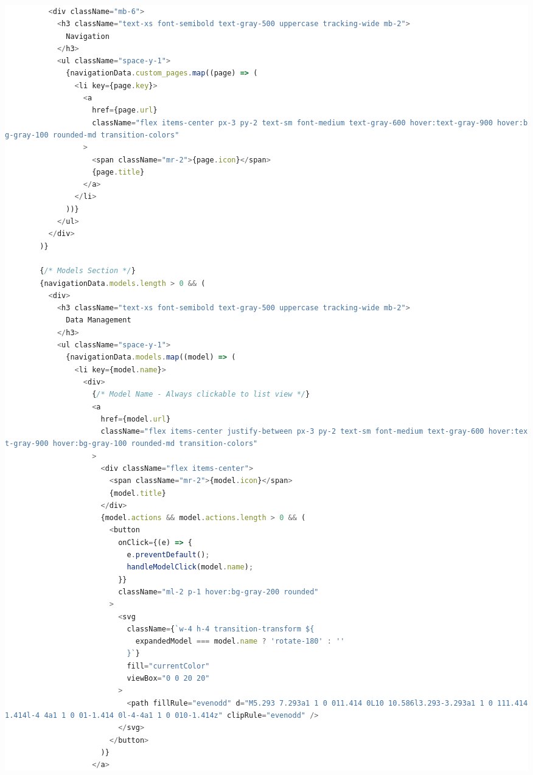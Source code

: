 ```typescript
          <div className="mb-6">
            <h3 className="text-xs font-semibold text-gray-500 uppercase tracking-wide mb-2">
              Navigation
            </h3>
            <ul className="space-y-1">
              {navigationData.custom_pages.map((page) => (
                <li key={page.key}>
                  <a
                    href={page.url}
                    className="flex items-center px-3 py-2 text-sm font-medium text-gray-600 hover:text-gray-900 hover:bg-gray-100 rounded-md transition-colors"
                  >
                    <span className="mr-2">{page.icon}</span>
                    {page.title}
                  </a>
                </li>
              ))}
            </ul>
          </div>
        )}

        {/* Models Section */}
        {navigationData.models.length > 0 && (
          <div>
            <h3 className="text-xs font-semibold text-gray-500 uppercase tracking-wide mb-2">
              Data Management
            </h3>
            <ul className="space-y-1">
              {navigationData.models.map((model) => (
                <li key={model.name}>
                  <div>
                    {/* Model Name - Always clickable to list view */}
                    <a
                      href={model.url}
                      className="flex items-center justify-between px-3 py-2 text-sm font-medium text-gray-600 hover:text-gray-900 hover:bg-gray-100 rounded-md transition-colors"
                    >
                      <div className="flex items-center">
                        <span className="mr-2">{model.icon}</span>
                        {model.title}
                      </div>
                      {model.actions && model.actions.length > 0 && (
                        <button
                          onClick={(e) => {
                            e.preventDefault();
                            handleModelClick(model.name);
                          }}
                          className="ml-2 p-1 hover:bg-gray-200 rounded"
                        >
                          <svg 
                            className={`w-4 h-4 transition-transform ${
                              expandedModel === model.name ? 'rotate-180' : ''
                            }`}
                            fill="currentColor" 
                            viewBox="0 0 20 20"
                          >
                            <path fillRule="evenodd" d="M5.293 7.293a1 1 0 011.414 0L10 10.586l3.293-3.293a1 1 0 111.414 1.414l-4 4a1 1 0 01-1.414 0l-4-4a1 1 0 010-1.414z" clipRule="evenodd" />
                          </svg>
                        </button>
                      )}
                    </a>

```